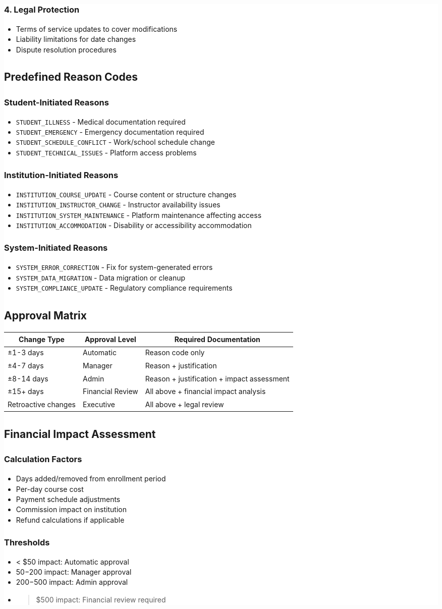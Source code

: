 ### **4. Legal Protection**
- Terms of service updates to cover modifications
- Liability limitations for date changes
- Dispute resolution procedures

## Predefined Reason Codes

### **Student-Initiated Reasons**
- `STUDENT_ILLNESS` - Medical documentation required
- `STUDENT_EMERGENCY` - Emergency documentation required
- `STUDENT_SCHEDULE_CONFLICT` - Work/school schedule change
- `STUDENT_TECHNICAL_ISSUES` - Platform access problems

### **Institution-Initiated Reasons**
- `INSTITUTION_COURSE_UPDATE` - Course content or structure changes
- `INSTITUTION_INSTRUCTOR_CHANGE` - Instructor availability issues
- `INSTITUTION_SYSTEM_MAINTENANCE` - Platform maintenance affecting access
- `INSTITUTION_ACCOMMODATION` - Disability or accessibility accommodation

### **System-Initiated Reasons**
- `SYSTEM_ERROR_CORRECTION` - Fix for system-generated errors
- `SYSTEM_DATA_MIGRATION` - Data migration or cleanup
- `SYSTEM_COMPLIANCE_UPDATE` - Regulatory compliance requirements

## Approval Matrix

| Change Type | Approval Level | Required Documentation |
|-------------|----------------|----------------------|
| ±1-3 days | Automatic | Reason code only |
| ±4-7 days | Manager | Reason + justification |
| ±8-14 days | Admin | Reason + justification + impact assessment |
| ±15+ days | Financial Review | All above + financial impact analysis |
| Retroactive changes | Executive | All above + legal review |

## Financial Impact Assessment

### **Calculation Factors**
- Days added/removed from enrollment period
- Per-day course cost
- Payment schedule adjustments
- Commission impact on institution
- Refund calculations if applicable

### **Thresholds**
- < $50 impact: Automatic approval
- $50-$200 impact: Manager approval
- $200-$500 impact: Admin approval
- > $500 impact: Financial review required
